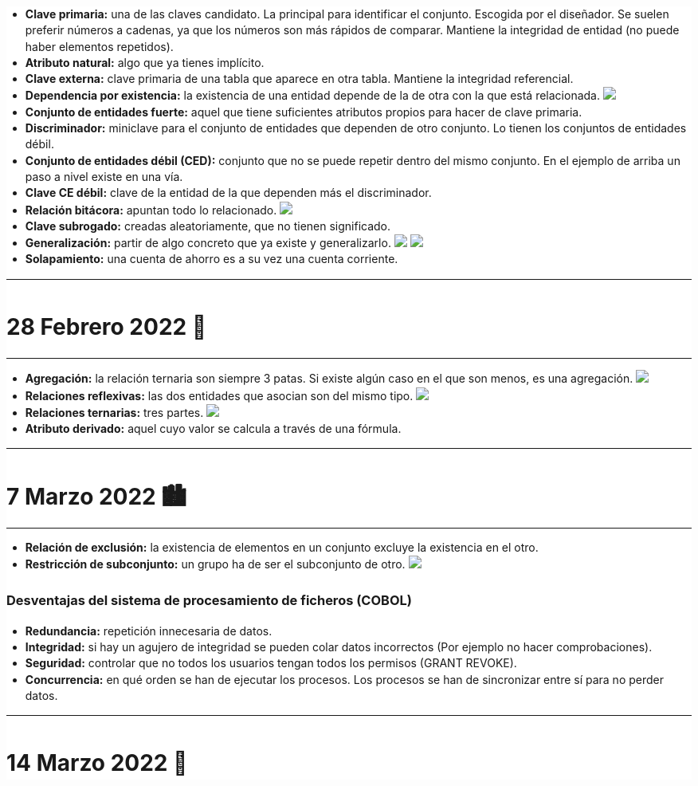 - **Clave primaria:** una de las claves candidato. La principal para identificar el conjunto. Escogida por el diseñador. Se suelen preferir números a cadenas, ya que los números son más rápidos de comparar. Mantiene la integridad de entidad (no puede haber elementos repetidos).
- **Atributo natural:** algo que ya tienes implícito.
- **Clave externa:** clave primaria de una tabla que aparece en otra tabla. Mantiene la integridad referencial.
- **Dependencia por existencia:** la existencia de una entidad depende de la de otra con la que está relacionada.
![](img/dependencia.png|400)
- **Conjunto de entidades fuerte:** aquel que tiene suficientes atributos propios para hacer de clave primaria.
- **Discriminador:** miniclave para el conjunto de entidades que dependen de otro conjunto. Lo tienen los conjuntos de entidades débil.
- **Conjunto de entidades débil (CED):** conjunto que no se puede repetir dentro del mismo conjunto. En el ejemplo de arriba un paso a nivel existe en una vía. 
- **Clave CE débil:** clave de la entidad de la que dependen más el discriminador.
- **Relación bitácora:** apuntan todo lo relacionado.
![](img/claves.png|500)
- **Clave subrogado:** creadas aleatoriamente, que no tienen significado.
- **Generalización:** partir de algo concreto que ya existe y generalizarlo.
![](img/generalizacion.png|400)
![](img/generalizacionespecializacion.png|400)
- **Solapamiento:** una cuenta de ahorro es a su vez una cuenta corriente.
---
# 28 Febrero 2022 🗿
---
- **Agregación:** la relación ternaria son siempre 3 patas. Si existe algún caso en el que son menos, es una agregación.
![](img/agregacion.png|400)
- **Relaciones reflexivas:** las dos entidades que asocian son del mismo tipo.
![](img/reflexivas.png|400)
- **Relaciones ternarias:** tres partes.
![](img/ternarias.png|400)
- **Atributo derivado:** aquel cuyo valor se calcula a través de una fórmula.
---
# 7 Marzo 2022 🏙
---
- **Relación de exclusión:** la existencia de elementos en un conjunto excluye la existencia en el otro.
- **Restricción de subconjunto:** un grupo ha de ser el subconjunto de otro.
![](img/exclusion.png|400)

### Desventajas del sistema de procesamiento de ficheros (COBOL)
- **Redundancia:** repetición innecesaria de datos.
- **Integridad:** si hay un agujero de integridad se pueden colar datos incorrectos (Por ejemplo no hacer comprobaciones).
- **Seguridad:** controlar que no todos los usuarios tengan todos los permisos (GRANT REVOKE).
- **Concurrencia:** en qué orden se han de ejecutar los procesos. Los procesos se han de sincronizar entre sí para no perder datos.
---
# 14 Marzo 2022 💸